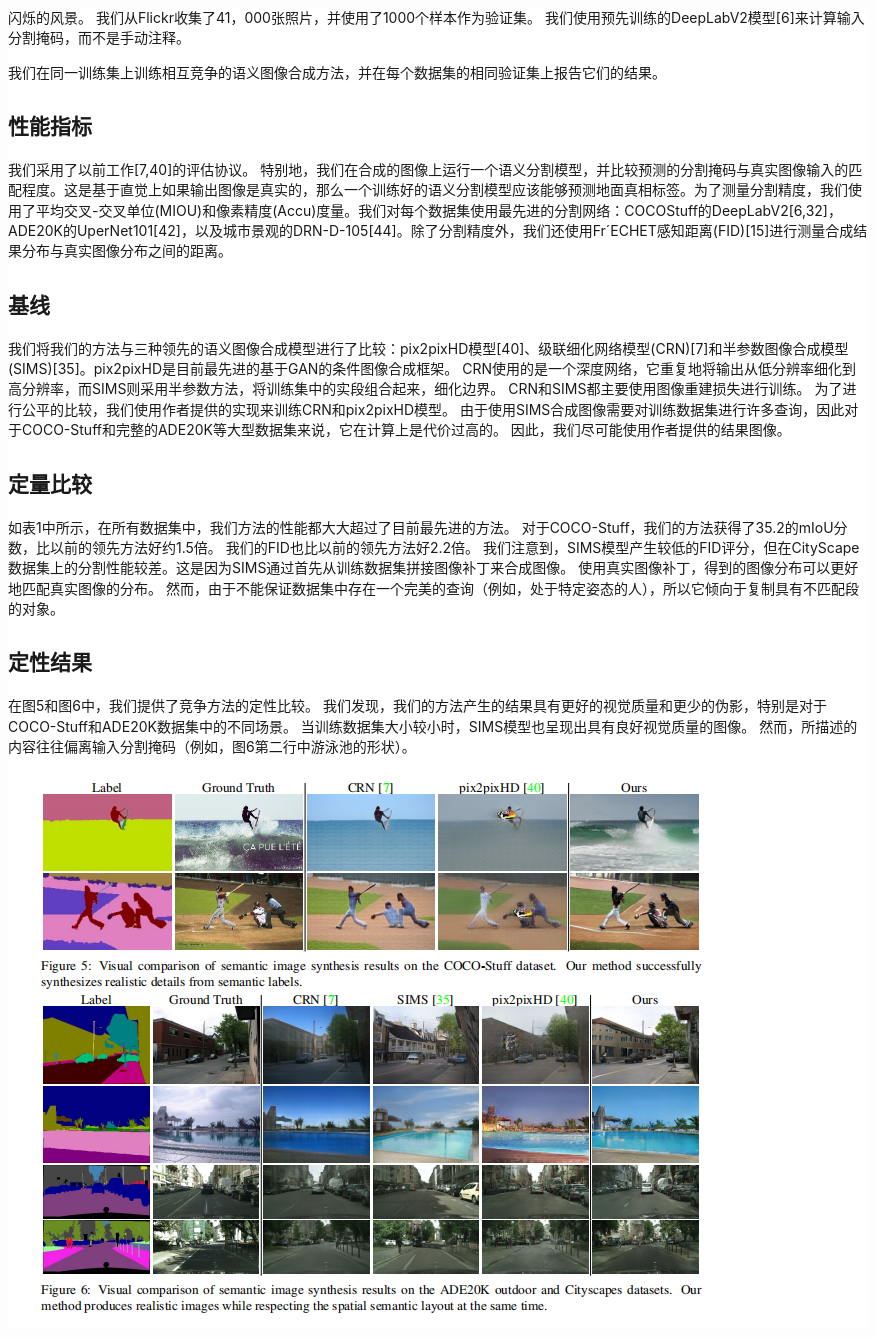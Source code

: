 闪烁的风景。 我们从Flickr收集了41，000张照片，并使用了1000个样本作为验证集。 我们使用预先训练的DeepLabV2模型[6]来计算输入分割掩码，而不是手动注释。  

我们在同一训练集上训练相互竞争的语义图像合成方法，并在每个数据集的相同验证集上报告它们的结果。  

## 性能指标  
我们采用了以前工作[7,40]的评估协议。 特别地，我们在合成的图像上运行一个语义分割模型，并比较预测的分割掩码与真实图像输入的匹配程度。这是基于直觉上如果输出图像是真实的，那么一个训练好的语义分割模型应该能够预测地面真相标签。为了测量分割精度，我们使用了平均交叉-交叉单位(MIOU)和像素精度(Accu)度量。我们对每个数据集使用最先进的分割网络：COCOStuff的DeepLabV2[6,32]，ADE20K的UperNet101[42]，以及城市景观的DRN-D-105[44]。除了分割精度外，我们还使用Fr´ECHET感知距离(FID)[15]进行测量合成结果分布与真实图像分布之间的距离。    
## 基线  
我们将我们的方法与三种领先的语义图像合成模型进行了比较：pix2pixHD模型[40]、级联细化网络模型(CRN)[7]和半参数图像合成模型(SIMS)[35]。pix2pixHD是目前最先进的基于GAN的条件图像合成框架。 CRN使用的是一个深度网络，它重复地将输出从低分辨率细化到高分辨率，而SIMS则采用半参数方法，将训练集中的实段组合起来，细化边界。 CRN和SIMS都主要使用图像重建损失进行训练。 为了进行公平的比较，我们使用作者提供的实现来训练CRN和pix2pixHD模型。 由于使用SIMS合成图像需要对训练数据集进行许多查询，因此对于COCO-Stuff和完整的ADE20K等大型数据集来说，它在计算上是代价过高的。 因此，我们尽可能使用作者提供的结果图像。  

## 定量比较  
如表1中所示，在所有数据集中，我们方法的性能都大大超过了目前最先进的方法。 对于COCO-Stuff，我们的方法获得了35.2的mIoU分数，比以前的领先方法好约1.5倍。 我们的FID也比以前的领先方法好2.2倍。 我们注意到，SIMS模型产生较低的FID评分，但在CityScape数据集上的分割性能较差。这是因为SIMS通过首先从训练数据集拼接图像补丁来合成图像。 使用真实图像补丁，得到的图像分布可以更好地匹配真实图像的分布。 然而，由于不能保证数据集中存在一个完美的查询（例如，处于特定姿态的人），所以它倾向于复制具有不匹配段的对象。  

## 定性结果
在图5和图6中，我们提供了竞争方法的定性比较。 我们发现，我们的方法产生的结果具有更好的视觉质量和更少的伪影，特别是对于COCO-Stuff和ADE20K数据集中的不同场景。 当训练数据集大小较小时，SIMS模型也呈现出具有良好视觉质量的图像。 然而，所描述的内容往往偏离输入分割掩码（例如，图6第二行中游泳池的形状）。    
![](.GAU_GAN_SPADE_比较知名的-论文笔记_images/68d38b34.png)   
   